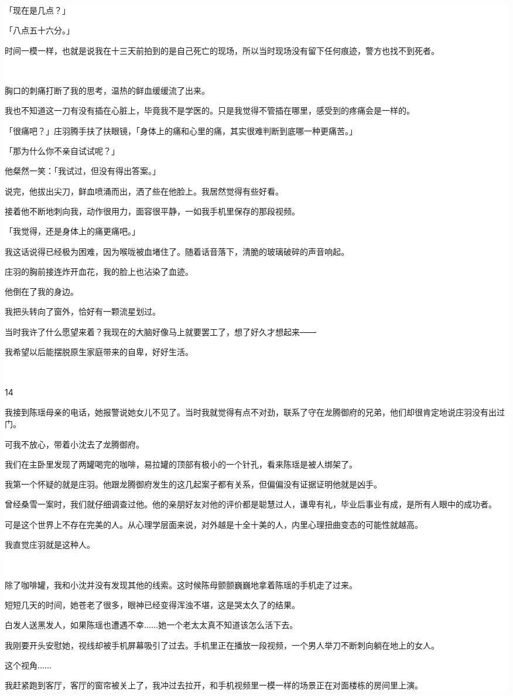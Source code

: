 「现在是几点？」

「八点五十六分。」

时间一模一样，也就是说我在十三天前拍到的是自己死亡的现场，所以当时现场没有留下任何痕迹，警方也找不到死者。

 

胸口的刺痛打断了我的思考，温热的鲜血缓缓流了出来。

我也不知道这一刀有没有插在心脏上，毕竟我不是学医的。只是我觉得不管插在哪里，感受到的疼痛会是一样的。

「很痛吧？」庄羽腾手扶了扶眼镜，「身体上的痛和心里的痛，其实很难判断到底哪一种更痛苦。」

「那为什么你不亲自试试呢？」

他粲然一笑：「我试过，但没有得出答案。」

说完，他拔出尖刀，鲜血喷涌而出，洒了些在他脸上。我居然觉得有些好看。

接着他不断地刺向我，动作很用力，面容很平静，一如我手机里保存的那段视频。

「我觉得，还是身体上的痛更痛吧。」

我这话说得已经极为困难，因为喉咙被血堵住了。随着话音落下，清脆的玻璃破碎的声音响起。

庄羽的胸前接连炸开血花，我的脸上也沾染了血迹。

他倒在了我的身边。

我把头转向了窗外，恰好有一颗流星划过。

当时我许了什么愿望来着？我现在的大脑好像马上就要罢工了，想了好久才想起来——

我希望以后能摆脱原生家庭带来的自卑，好好生活。

 

14

我接到陈瑶母亲的电话，她报警说她女儿不见了。当时我就觉得有点不对劲，联系了守在龙腾御府的兄弟，他们却很肯定地说庄羽没有出过门。

可我不放心，带着小沈去了龙腾御府。

我们在主卧里发现了两罐喝完的咖啡，易拉罐的顶部有极小的一个针孔，看来陈瑶是被人绑架了。

我第一个怀疑的就是庄羽。他跟龙腾御府发生的这几起案子都有关系，但偏偏没有证据证明他就是凶手。

曾经桑雪一案时，我们就仔细调查过他。他的亲朋好友对他的评价都是聪慧过人，谦卑有礼，毕业后事业有成，是所有人眼中的成功者。

可是这个世界上不存在完美的人。从心理学层面来说，对外越是十全十美的人，内里心理扭曲变态的可能性就越高。

我直觉庄羽就是这种人。

 

除了咖啡罐，我和小沈并没有发现其他的线索。这时候陈母颤颤巍巍地拿着陈瑶的手机走了过来。

短短几天的时间，她苍老了很多，眼神已经变得浑浊不堪，这是哭太久了的结果。

白发人送黑发人，如果陈瑶也遭遇不幸……她一个老太太真不知道该怎么活下去。

我刚要开头安慰她，视线却被手机屏幕吸引了过去。手机里正在播放一段视频，一个男人举刀不断刺向躺在地上的女人。

这个视角……

我赶紧跑到客厅，客厅的窗帘被关上了，我冲过去拉开，和手机视频里一模一样的场景正在对面楼栋的房间里上演。
